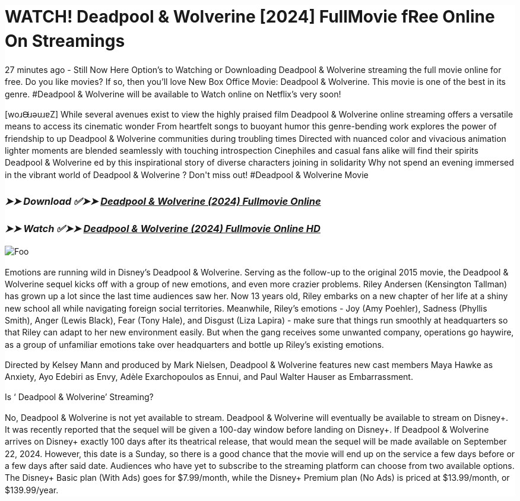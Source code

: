 # WATCH! Deadpool & Wolverine [2024] FullMovie fRee Online On Streamings

27 minutes ago - Still Now Here Option’s to Watching or Downloading Deadpool & Wolverine streaming the full movie online for free. Do you like movies? If so, then you’ll love New Box Office Movie: Deadpool & Wolverine. This movie is one of the best in its genre. #Deadpool & Wolverine will be available to Watch online on Netflix’s very soon!

[woɹᙠɹǝuɹɐZ] While several avenues exist to view the highly praised film Deadpool & Wolverine online streaming offers a versatile means to access its cinematic wonder From heartfelt songs to buoyant humor this genre-bending work explores the power of friendship to up Deadpool & Wolverine communities during troubling times Directed with nuanced color and vivacious animation lighter moments are blended seamlessly with touching introspection Cinephiles and casual fans alike will find their spirits Deadpool & Wolverine ed by this inspirational story of diverse characters joining in solidarity Why not spend an evening immersed in the vibrant world of Deadpool & Wolverine ? Don't miss out! #Deadpool & Wolverine Movie


### <p><b><I>➤➤ Download ✅➤➤ <a href="https://t.co/qXrVNE9Kdo" rel="noopener">Deadpool & Wolverine (2024) Fullmovie Online</a></I></b></p>

### <p><b><I>➤➤ Watch ✅➤➤ <a href="https://t.co/qXrVNE9Kdo" rel="noopener">Deadpool & Wolverine (2024) Fullmovie Online HD</a></I></b></p>

<animated-image data-catalyst=""><a href="https://t.co/qXrVNE9Kdo" rel="nofollow" data-target="animated-image.originalLink"><img src="https://camo.githubusercontent.com/917e6ed5c302499242165dcc02bdbce85c075fd21b35918eb9c0b771855261b8/68747470733a2f2f7374617469632e7769787374617469632e636f6d2f6d656469612f6232343966395f61646163386637306662336634356238383639313639366337376465313866337e6d76322e676966" alt="Foo" data-canonical-src="https://static.wixstatic.com/media/b249f9_adac8f70fb3f45b88691696c77de18f3~mv2.gif" style="max-width: 100%; display: inline-block;" data-target="animated-image.originalImage"></a>


Emotions are running wild in Disney’s  Deadpool & Wolverine. Serving as the follow-up to the original 2015 movie, the  Deadpool & Wolverine sequel kicks off with a group of new emotions, and even more crazier problems. Riley Andersen (Kensington Tallman) has grown up a lot since the last time audiences saw her. Now 13 years old, Riley embarks on a new chapter of her life at a shiny new school all while navigating foreign social territories. Meanwhile, Riley’s emotions - Joy (Amy Poehler), Sadness (Phyllis Smith), Anger (Lewis Black), Fear (Tony Hale), and Disgust (Liza Lapira) - make sure that things run smoothly at headquarters so that Riley can adapt to her new environment easily. But when the gang receives some unwanted company, operations go haywire, as a group of unfamiliar emotions take over headquarters and bottle up Riley’s existing emotions.

Directed by Kelsey Mann and produced by Mark Nielsen,  Deadpool & Wolverine features new cast members Maya Hawke as Anxiety, Ayo Edebiri as Envy, Adèle Exarchopoulos as Ennui, and Paul Walter Hauser as Embarrassment.

Is ‘ Deadpool & Wolverine’ Streaming?

No,  Deadpool & Wolverine is not yet available to stream.  Deadpool & Wolverine will eventually be available to stream on Disney+. It was recently reported that the sequel will be given a 100-day window before landing on Disney+. If  Deadpool & Wolverine arrives on Disney+ exactly 100 days after its theatrical release, that would mean the sequel will be made available on September 22, 2024. However, this date is a Sunday, so there is a good chance that the movie will end up on the service a few days before or a few days after said date. Audiences who have yet to subscribe to the streaming platform can choose from two available options. The Disney+ Basic plan (With Ads) goes for $7.99/month, while the Disney+ Premium plan (No Ads) is priced at $13.99/month, or $139.99/year.
